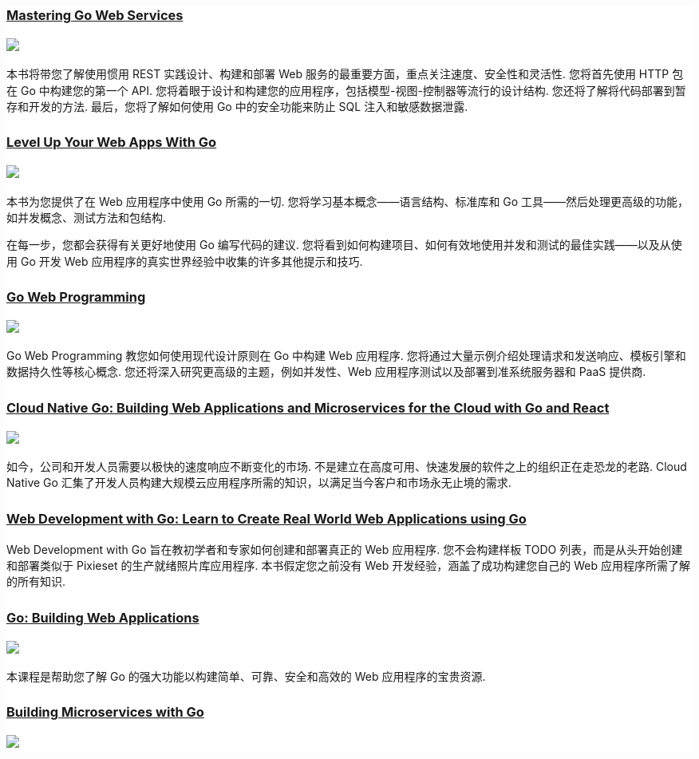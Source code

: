 ### [Mastering Go Web Services ](https://www.packtpub.com/product/mastering-go-web-services/9781783981304)

<a href="https://www.packtpub.com/product/mastering-go-web-services/9781783981304"><img src="https://static.packt-cdn.com/products/9781783981304/cover/smaller" width="120px"/></a>

本书将带您了解使用惯用 REST 实践设计、构建和部署 Web 服务的最重要方面，重点关注速度、安全性和灵活性. 您将首先使用 HTTP 包在 Go 中构建您的第一个 API. 您将着眼于设计和构建您的应用程序，包括模型-视图-控制器等流行的设计结构. 您还将了解将代码部署到暂存和开发的方法. 最后，您将了解如何使用 Go 中的安全功能来防止 SQL 注入和敏感数据泄露.

### [Level Up Your Web Apps With Go](https://www.sitepoint.com/premium/books/level-up-your-web-apps-with-go)

<a href="https://www.sitepoint.com/premium/books/level-up-your-web-apps-with-go"><img src="https://d2sis3lil8ndrq.cloudfront.net/books/d1b5be56-17cf-4b1b-8329-4e4170514675_medium.png" width="120px"/></a>

本书为您提供了在 Web 应用程序中使用 Go 所需的一切. 您将学习基本概念——语言结构、标准库和 Go 工具——然后处理更高级的功能，如并发概念、测试方法和包结构.

在每一步，您都会获得有关更好地使用 Go 编写代码的建议. 您将看到如何构建项目、如何有效地使用并发和测试的最佳实践——以及从使用 Go 开发 Web 应用程序的真实世界经验中收集的许多其他提示和技巧.

### [Go Web Programming](http://www.manning.com/chang/)

<img src="https://images.manning.com/360/480/resize/book/9/908c77b-4a21-488b-b992-cf2ddeb678f0/Chang-GWP-HI.png" width="120px"/>

 Go Web Programming 教您如何使用现代设计原则在 Go 中构建 Web 应用程序. 您将通过大量示例介绍处理请求和发送响应、模板引擎和数据持久性等核心概念. 您还将深入研究更高级的主题，例如并发性、Web 应用程序测试以及部署到准系统服务器和 PaaS 提供商.

### [Cloud Native Go: Building Web Applications and Microservices for the Cloud with Go and React](https://www.informit.com/store/cloud-native-go-building-web-applications-and-microservices-9780672337796)

<a href="https://www.informit.com/store/cloud-native-go-building-web-applications-and-microservices-9780672337796"><img src="https://images-na.ssl-images-amazon.com/images/I/51oy5Nd9BoL._SX384_BO1,204,203,200_.jpg" width="120px"/></a>

如今，公司和开发人员需要以极快的速度响应不断变化的市场. 不是建立在高度可用、快速发展的软件之上的组织正在走恐龙的老路.  Cloud Native Go 汇集了开发人员构建大规模云应用程序所需的知识，以满足当今客户和市场永无止境的需求.

### [Web Development with Go: Learn to Create Real World Web Applications using Go](https://www.usegolang.com/)

 Web Development with Go 旨在教初学者和专家如何创建和部署真正的 Web 应用程序. 您不会构建样板 TODO 列表，而是从头开始创建和部署类似于 Pixieset 的生产就绪照片库应用程序. 本书假定您之前没有 Web 开发经验，涵盖了成功构建您自己的 Web 应用程序所需了解的所有知识.

### [Go: Building Web Applications](https://amzn.com/B01LD8K5C0)

<a href="https://amzn.com/B01LD8K5C0"><img src="https://images-na.ssl-images-amazon.com/images/I/51vKBWRztbL.jpg" width="120px"/></a>

本课程是帮助您了解 Go 的强大功能以构建简单、可靠、安全和高效的 Web 应用程序的宝贵资源.

### [Building Microservices with Go](https://www.packtpub.com/application-development/building-microservices-go)

<img src="https://static.packt-cdn.com/products/9781786468666/cover/smaller" width="120px"/>
